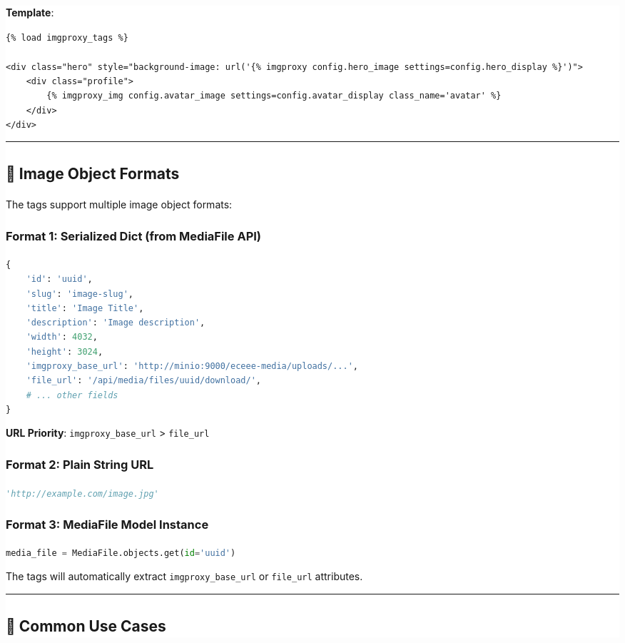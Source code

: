 **Template**:
```django
{% load imgproxy_tags %}

<div class="hero" style="background-image: url('{% imgproxy config.hero_image settings=config.hero_display %}')">
    <div class="profile">
        {% imgproxy_img config.avatar_image settings=config.avatar_display class_name='avatar' %}
    </div>
</div>
```

---

## 🔧 Image Object Formats

The tags support multiple image object formats:

### Format 1: Serialized Dict (from MediaFile API)

```python
{
    'id': 'uuid',
    'slug': 'image-slug',
    'title': 'Image Title',
    'description': 'Image description',
    'width': 4032,
    'height': 3024,
    'imgproxy_base_url': 'http://minio:9000/eceee-media/uploads/...',
    'file_url': '/api/media/files/uuid/download/',
    # ... other fields
}
```

**URL Priority**: `imgproxy_base_url` > `file_url`

### Format 2: Plain String URL

```python
'http://example.com/image.jpg'
```

### Format 3: MediaFile Model Instance

```python
media_file = MediaFile.objects.get(id='uuid')
```

The tags will automatically extract `imgproxy_base_url` or `file_url` attributes.

---

## 🎯 Common Use Cases
